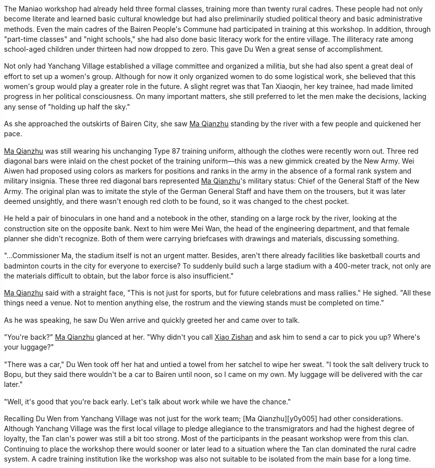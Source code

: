 The Maniao workshop had already held three formal classes, training more than twenty rural cadres. These people had not only become literate and learned basic cultural knowledge but had also preliminarily studied political theory and basic administrative methods. Even the main cadres of the Bairen People's Commune had participated in training at this workshop. In addition, through "part-time classes" and "night schools," she had also done basic literacy work for the entire village. The illiteracy rate among school-aged children under thirteen had now dropped to zero. This gave Du Wen a great sense of accomplishment.

Not only had Yanchang Village established a village committee and organized a militia, but she had also spent a great deal of effort to set up a women's group. Although for now it only organized women to do some logistical work, she believed that this women's group would play a greater role in the future. A slight regret was that Tan Xiaoqin, her key trainee, had made limited progress in her political consciousness. On many important matters, she still preferred to let the men make the decisions, lacking any sense of "holding up half the sky."

As she approached the outskirts of Bairen City, she saw [Ma Qianzhu][y005] standing by the river with a few people and quickened her pace.

[Ma Qianzhu][y005] was still wearing his unchanging Type 87 training uniform, although the clothes were recently worn out. Three red diagonal bars were inlaid on the chest pocket of the training uniform—this was a new gimmick created by the New Army. Wei Aiwen had proposed using colors as markers for positions and ranks in the army in the absence of a formal rank system and military insignia. These three red diagonal bars represented [Ma Qianzhu][y005]'s military status: Chief of the General Staff of the New Army. The original plan was to imitate the style of the German General Staff and have them on the trousers, but it was later deemed unsightly, and there wasn't enough red cloth to be found, so it was changed to the chest pocket.

He held a pair of binoculars in one hand and a notebook in the other, standing on a large rock by the river, looking at the construction site on the opposite bank. Next to him were Mei Wan, the head of the engineering department, and that female planner she didn't recognize. Both of them were carrying briefcases with drawings and materials, discussing something.

"...Commissioner Ma, the stadium itself is not an urgent matter. Besides, aren't there already facilities like basketball courts and badminton courts in the city for everyone to exercise? To suddenly build such a large stadium with a 400-meter track, not only are the materials difficult to obtain, but the labor force is also insufficient."

[Ma Qianzhu][y005] said with a straight face, "This is not just for sports, but for future celebrations and mass rallies." He sighed. "All these things need a venue. Not to mention anything else, the rostrum and the viewing stands must be completed on time."

As he was speaking, he saw Du Wen arrive and quickly greeted her and came over to talk.

"You're back?" [Ma Qianzhu][y005] glanced at her. "Why didn't you call [Xiao Zishan][y001] and ask him to send a car to pick you up? Where's your luggage?"

"There was a car," Du Wen took off her hat and untied a towel from her satchel to wipe her sweat. "I took the salt delivery truck to Bopu, but they said there wouldn't be a car to Bairen until noon, so I came on my own. My luggage will be delivered with the car later."

"Well, it's good that you're back early. Let's talk about work while we have the chance."

Recalling Du Wen from Yanchang Village was not just for the work team; [Ma Qianzhu][y0y005] had other considerations. Although Yanchang Village was the first local village to pledge allegiance to the transmigrators and had the highest degree of loyalty, the Tan clan's power was still a bit too strong. Most of the participants in the peasant workshop were from this clan. Continuing to place the workshop there would sooner or later lead to a situation where the Tan clan dominated the rural cadre system. A cadre training institution like the workshop was also not suitable to be isolated from the main base for a long time.


[y001]: /characters/y001 "蕭子山"
[y005]: /characters/y005 "Ma Qianzhu"
